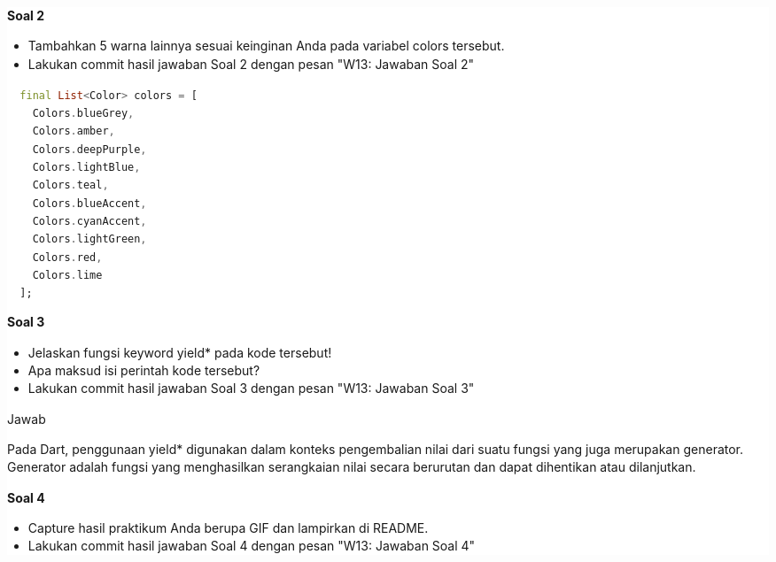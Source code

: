 **Soal 2**

- Tambahkan 5 warna lainnya sesuai keinginan Anda pada variabel colors tersebut.
- Lakukan commit hasil jawaban Soal 2 dengan pesan "W13: Jawaban Soal 2"

```dart
  final List<Color> colors = [
    Colors.blueGrey,
    Colors.amber,
    Colors.deepPurple,
    Colors.lightBlue,
    Colors.teal,
    Colors.blueAccent,
    Colors.cyanAccent,
    Colors.lightGreen,
    Colors.red,
    Colors.lime
  ];
```

**Soal 3**

- Jelaskan fungsi keyword yield* pada kode tersebut!
- Apa maksud isi perintah kode tersebut?
- Lakukan commit hasil jawaban Soal 3 dengan pesan "W13: Jawaban Soal 3"

Jawab

Pada Dart, penggunaan yield* digunakan dalam konteks pengembalian nilai dari suatu fungsi yang juga merupakan generator. Generator adalah fungsi yang menghasilkan serangkaian nilai secara berurutan dan dapat dihentikan atau dilanjutkan.

**Soal 4**

- Capture hasil praktikum Anda berupa GIF dan lampirkan di README.
- Lakukan commit hasil jawaban Soal 4 dengan pesan "W13: Jawaban Soal 4"
